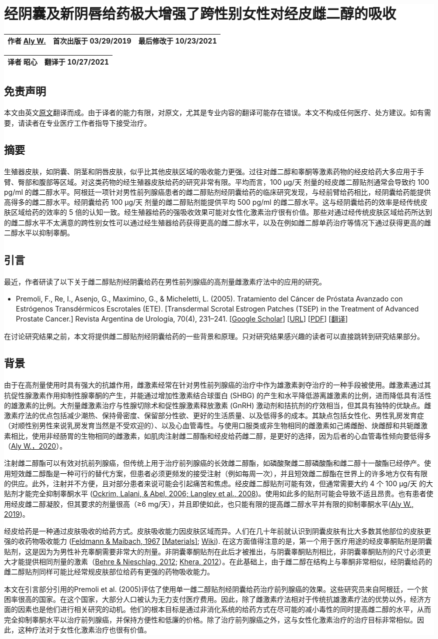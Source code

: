 # 经阴囊及新阴唇给药极大增强了跨性别女性对经皮雌二醇的吸收

| 作者 [Aly W.][0] | 首次出版于 03/29/2019 | 最后修改于 10/23/2021 |
| --- | --- | --- |

   [0]: https://transfemscience.org/about/#aly-w

| 译者 昭心 | 翻译于 10/27/2021 |
| --- | --- |

## 免责声明

本文由英文[原文][1]翻译而成。由于译者的能力有限，对原文，尤其是专业内容的翻译可能存在错误。本文不构成任何医疗、处方建议。如有需要，请读者在专业医疗工作者指导下接受治疗。

   [1]: https://transfemscience.org/articles/genital-e2-application/

## 摘要

生殖器皮肤，如阴囊、阴茎和阴唇皮肤，似乎比其他皮肤区域的吸收能力更强。过往对雌二醇和睾酮等激素药物的经皮给药大多应用于手臂、臀部和腹部等区域。对这类药物的经生殖器皮肤给药的研究非常有限。平均而言，100 μg/天 剂量的经皮雌二醇贴剂通常会导致约 100 pg/ml 的雌二醇水平。阿根廷一项针对男性前列腺癌患者的雌二醇贴剂经阴囊给药的临床研究发现，与经前臂给药相比，经阴囊给药能提供高得多的雌二醇水平。经阴囊给药 100 μg/天 剂量的雌二醇贴剂能提供平均 500 pg/ml 的雌二醇水平。这与经阴囊给药的效率是经传统皮肤区域给药的效率的 5 倍的认知一致。经生殖器给药的强吸收效果可能对女性化激素治疗很有价值。那些对通过经传统皮肤区域给药所达到的雌二醇水平不太满意的跨性别女性可以通过经生殖器给药获得更高的雌二醇水平，以及在例如雌二醇单药治疗等情况下通过获得更高的雌二醇水平以抑制睾酮。

## 引言

最近，作者研读了以下关于雌二醇贴剂经阴囊给药在男性前列腺癌的高剂量雌激素疗法中的应用的研究。

* Premoli, F., Re, I., Asenjo, G., Maximino, G., & Micheletti, L. (2005). Tratamiento del Cáncer de Próstata Avanzado con Estrógenos Transdérmicos Escrotales (ETE). [Transdermal Scrotal Estrogen Patches (TSEP) in the Treatment of Advanced Prostate Cancer.] Revista Argentina de Urología, 70(4), 231–241. [[Google Scholar][2]] [[URL][3]] [[PDF][4]] [[翻译][5]]

   [2]: https://scholar.google.com/scholar?cluster=3203160436559309066
   [3]: https://web.archive.org/web/20201112031803/https://www.sau-net.org/publicaciones/abstracts_70_4.html
   [4]: https://revistasau.org/index.php/revista/article/viewFile/3224/3168
   [5]: https://docs.google.com/document/d/1dteNhG9wewvNX5zj0YcXrVAuQFZdtcqWmUWVvgI5uKs/view

在讨论研究结果之前，本文将提供雌二醇贴剂经阴囊给药的一些背景和原理。只对研究结果感兴趣的读者可以直接跳转到研究结果部分。

## 背景

由于在高剂量使用时具有强大的抗雄作用，雌激素经常在针对男性前列腺癌的治疗中作为雄激素剥夺治疗的一种手段被使用。雌激素通过其抗促性腺激素作用抑制性腺睾酮的产生，并能通过增加性激素结合球蛋白 (SHBG) 的产生和水平降低游离雄激素的比例，进而降低具有活性的雄激素的比例。大剂量雌激素治疗与性腺切除术和促性腺激素释放激素 (GnRH) 激动剂和拮抗剂的疗效相当，但其具有独特的优缺点。雌激素疗法的优点包括减少潮热、保持骨密度、保留部分性欲、更好的生活质量、以及低得多的成本。其缺点包括女性化、男性乳房发育症（对顺性别男性来说乳房发育当然是不受欢迎的）、以及心血管毒性。与使用口服类或非生物相同的雌激素如己烯雌酚、炔雌醇和共轭雌激素相比，使用非经肠胃的生物相同的雌激素，如肌肉注射雌二醇酯和经皮给药雌二醇，是更好的选择，因为后者的心血管毒性倾向要低得多（[Aly W.，2020][6]）。

   [6]: https://transfemscience.org/articles/estrogens-coagulation-blood-clots/

注射雌二醇酯可以有效对抗前列腺癌，但传统上用于治疗前列腺癌的长效雌二醇酯，如磷酸聚雌二醇磷酸酯和雌二醇十一酸酯已经停产。使用短效雌二醇酯是一种可行的替代方案，但患者必须更频发的接受注射（例如每周一次），并且短效雌二醇酯在世界上的许多地方仅有有限的供应。此外，注射并不方便，且对部分患者来说可能会引起痛苦和焦虑。经皮雌二醇贴剂可能有效，但通常需要大约 4 个 100 μg/天 的大贴剂才能完全抑制睾酮水平 ([Ockrim, Lalani, & Abel, 2006; Langley et al., 2008][7])。使用如此多的贴剂可能会导致不适且昂贵。也有患者使用经皮雌二醇凝胶，但其要求的剂量很高（≥6 mg/天），并且即使如此，也只能有限的提高雌二醇水平并有限的抑制睾酮水平([Aly W., 2019][8])。

   [7]: https://doi.org/10.1111/j.1464-410X.2008.07583.x
   [8]: https://transfemscience.org/articles/high-dose-transdermal-e2/

经皮给药是一种通过皮肤吸收的给药方式。皮肤吸收能力因皮肤区域而异。人们在几十年前就认识到阴囊皮肤有比大多数其他部位的皮肤更强的收药物吸收能力 ([Feldmann & Maibach, 1967][9] [[Materials]][10]; [Wiki][11]). 在这方面值得注意的是，第一个用于医疗用途的经皮睾酮贴剂是阴囊贴剂，这是因为为男性补充睾酮需要非常大的剂量。非阴囊睾酮贴剂在此后才被推出，与阴囊睾酮贴剂相比，非阴囊睾酮贴剂的尺寸必须更大才能提供相同剂量的激素（[Behre & Nieschlag, 2012][12]; [Khera, 2012][13]）。在此基础上，由于雌二醇在结构上与睾酮非常相似，经阴囊给药的雌二醇贴剂同样可能比经常规皮肤部位给药有更强的药物吸收能力。

   [9]: https://doi.org/10.1038/jid.1967.29
   [10]: https://imgur.com/a/s1TzSnG
   [11]: https://en.wikipedia.org/wiki/Pharmacokinetics_of_estradiol#Transdermal_administration
   [12]: https://books.google.com/books?id=MkrAPaQ4wJkC&pg=PA324
   [13]: https://doi.org/10.1007/978-1-62703-179-0_10

本文在引言部分引用的Premoli et al. (2005)评估了使用单一雌二醇贴剂经阴囊给药治疗前列腺癌的效果。这些研究员来自阿根廷，一个贫困率很高的国家。在这个国家，大部分人口被认为无力支付医疗费用。因此，除了雌激素疗法相对于传统抗雄激素疗法的优势以外，经济方面的因素也是他们进行相关研究的动机。他们的根本目标是通过非消化系统的给药方式在尽可能的减小毒性的同时提高雌二醇的水平，从而完全抑制睾酮水平以治疗前列腺癌，并保持方便性和低廉的价格。除了治疗前列腺癌之外，这与女性化激素治疗的治疗目标非常相似。因此，这种疗法对于女性化激素治疗也很有价值。


   [14]: https://transfemscience.org/articles/sublingual-e2-transfem/
   [15]: https://en.wikipedia.org/wiki/Pharmacokinetics_of_estradiol#Sublingual_administration
   [16]: https://transfemscience.org/assets/images/s7qio1uxkaw21.png
   [17]: https://en.wikipedia.org/wiki/Pharmacokinetics_of_estradiol#Transdermal_administration
   [18]: https://en.wikipedia.org/wiki/Pharmacokinetics_of_estradiol#Transdermal_patches
   [19]: https://en.wikipedia.org/wiki/Template:Hormone_levels_with_transdermal_estradiol_patches
   [20]: https://commons.wikimedia.org/wiki/File:Estradiol_and_testosterone_levels_with_high-dose_estradiol_patches_in_men.png
   [21]: https://doi.org/10.1038/ncponc0602
   [22]: https://en.wikipedia.org/wiki/Pharmacokinetics_of_estradiol#Sublingual_administration
   [23]: https://transfemscience.org/articles/transfem-intro/#gonadal-suppression
   [24]: https://en.wikipedia.org/wiki/Pharmacodynamics_of_estradiol#Antigonadotropic_effects
   [25]: https://commons.wikimedia.org/wiki/File:Estradiol_levels_with_1_mg_per_day_transdermal_estradiol_gel_applied_to_different_amounts_of_area_in_postmenopausal_women.png
   [26]: https://en.wikipedia.org/wiki/Template:Transdermal_estradiol_patches_marketed_in_the_United_States
   [27]: https://en.wikipedia.org/wiki/Template:Transdermal_estradiol_patches_marketed_in_the_United_States
   [27]: https://en.wikipedia.org/wiki/Pharmacokinetics_of_progesterone#Transdermal_administration
   [28]: https://en.wikipedia.org/wiki/Template:Transdermal_estradiol_patches_marketed_in_the_United_States
   [29]: https://doi.org/10.1136/archdischild-2016-311372
   [30]: https://doi.org/10.1210/jc.2017-02183
   [31]: https://doi.org/10.1159/000438892
   [32]: https://doi.org/10.1016/j.ics.2006.07.003
   [33]: https://www.reddit.com/r/TransDIY/comments/b7a0m6/psa_if_you_are_using_patches_you_should_be_using/
   [34]: https://books.google.com/books?id=3ogNo5qAVJ8C&pg=PA309
   [35]: https://doi.org/10.1111/andr.12357
   [36]: https://doi.org/10.1530/eje.1.01964